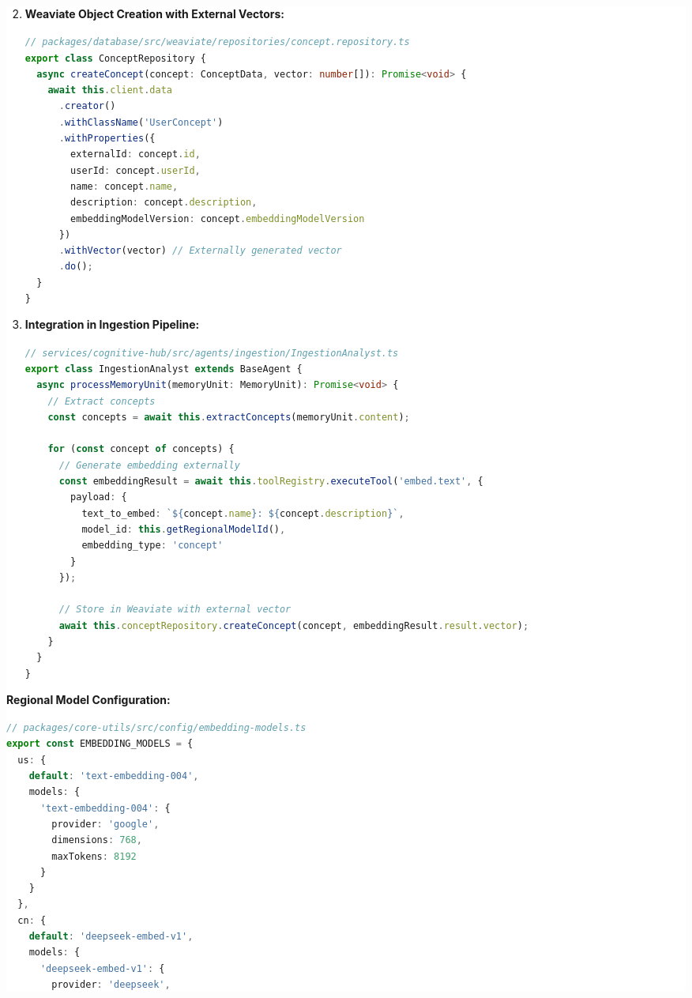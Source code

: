 2. **Weaviate Object Creation with External Vectors:**
   ```typescript
   // packages/database/src/weaviate/repositories/concept.repository.ts
   export class ConceptRepository {
     async createConcept(concept: ConceptData, vector: number[]): Promise<void> {
       await this.client.data
         .creator()
         .withClassName('UserConcept')
         .withProperties({
           externalId: concept.id,
           userId: concept.userId,
           name: concept.name,
           description: concept.description,
           embeddingModelVersion: concept.embeddingModelVersion
         })
         .withVector(vector) // Externally generated vector
         .do();
     }
   }
   ```

3. **Integration in Ingestion Pipeline:**
   ```typescript
   // services/cognitive-hub/src/agents/ingestion/IngestionAnalyst.ts
   export class IngestionAnalyst extends BaseAgent {
     async processMemoryUnit(memoryUnit: MemoryUnit): Promise<void> {
       // Extract concepts
       const concepts = await this.extractConcepts(memoryUnit.content);
       
       for (const concept of concepts) {
         // Generate embedding externally
         const embeddingResult = await this.toolRegistry.executeTool('embed.text', {
           payload: {
             text_to_embed: `${concept.name}: ${concept.description}`,
             model_id: this.getRegionalModelId(),
             embedding_type: 'concept'
           }
         });
         
         // Store in Weaviate with external vector
         await this.conceptRepository.createConcept(concept, embeddingResult.result.vector);
       }
     }
   }
   ```

**Regional Model Configuration:**
```typescript
// packages/core-utils/src/config/embedding-models.ts
export const EMBEDDING_MODELS = {
  us: {
    default: 'text-embedding-004',
    models: {
      'text-embedding-004': {
        provider: 'google',
        dimensions: 768,
        maxTokens: 8192
      }
    }
  },
  cn: {
    default: 'deepseek-embed-v1',
    models: {
      'deepseek-embed-v1': {
        provider: 'deepseek',
```